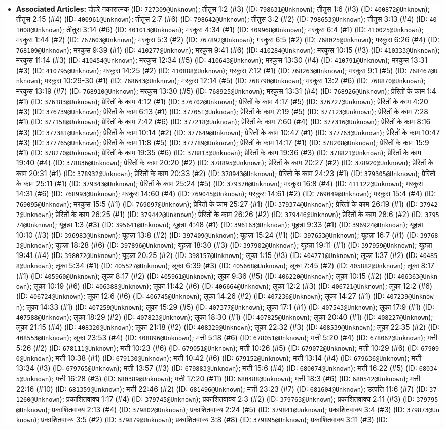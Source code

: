 * **Associated Articles:** दोहरे नकारात्मक (ID: `727309@Unknown`); तीतुस 1:2 (#3) (ID: `798631@Unknown`); तीतुस 1:6 (#3) (ID: `400872@Unknown`); तीतुस 2:15 (#4) (ID: `400961@Unknown`); तीतुस 2:7 (#6) (ID: `798642@Unknown`); तीतुस 3:2 (#2) (ID: `798653@Unknown`); तीतुस 3:13 (#4) (ID: `401008@Unknown`); तीतुस 3:14 (#6) (ID: `401013@Unknown`); मरकुस 4:34 (#1) (ID: `409968@Unknown`); मरकुस 6:4 (#1) (ID: `410025@Unknown`); मरकुस 1:44 (#2) (ID: `767603@Unknown`); मरकुस 5:3 (#2) (ID: `767892@Unknown`); मरकुस 6:5 (#2) (ID: `768025@Unknown`); मरकुस 6:26 (#4) (ID: `768109@Unknown`); मरकुस 9:39 (#1) (ID: `410277@Unknown`); मरकुस 9:41 (#6) (ID: `410284@Unknown`); मरकुस 10:15 (#3) (ID: `410333@Unknown`); मरकुस 11:14 (#3) (ID: `410454@Unknown`); मरकुस 12:34 (#5) (ID: `410643@Unknown`); मरकुस 13:30 (#4) (ID: `410791@Unknown`); मरकुस 13:31 (#3) (ID: `410795@Unknown`); मरकुस 14:25 (#2) (ID: `410888@Unknown`); मरकुस 7:12 (#1) (ID: `768263@Unknown`); मरकुस 9:1 (#5) (ID: `768467@Unknown`); मरकुस 10:29-30 (#1) (ID: `768643@Unknown`); मरकुस 12:14 (#5) (ID: `768790@Unknown`); मरकुस 13:2 (#6) (ID: `768870@Unknown`); मरकुस 13:19 (#7) (ID: `768910@Unknown`); मरकुस 13:30 (#5) (ID: `768925@Unknown`); मरकुस 13:31 (#4) (ID: `768926@Unknown`); प्रेरितों के काम 1:4 (#1) (ID: `376183@Unknown`); प्रेरितों के काम 4:12 (#1) (ID: `376702@Unknown`); प्रेरितों के काम 4:17 (#5) (ID: `376727@Unknown`); प्रेरितों के काम 4:20 (#3) (ID: `376739@Unknown`); प्रेरितों के काम 6:13 (#1) (ID: `377051@Unknown`); प्रेरितों के काम 7:19 (#5) (ID: `377123@Unknown`); प्रेरितों के काम 7:28 (#1) (ID: `377158@Unknown`); प्रेरितों के काम 7:42 (#6) (ID: `377218@Unknown`); प्रेरितों के काम 7:60 (#4) (ID: `377316@Unknown`); प्रेरितों के काम 8:16 (#3) (ID: `377381@Unknown`); प्रेरितों के काम 10:14 (#2) (ID: `377649@Unknown`); प्रेरितों के काम 10:47 (#1) (ID: `377763@Unknown`); प्रेरितों के काम 10:47 (#3) (ID: `377765@Unknown`); प्रेरितों के काम 11:8 (#5) (ID: `377789@Unknown`); प्रेरितों के काम 14:17 (#1) (ID: `378208@Unknown`); प्रेरितों के काम 15:9 (#1) (ID: `378270@Unknown`); प्रेरितों के काम 19:35 (#6) (ID: `378813@Unknown`); प्रेरितों के काम 19:36 (#3) (ID: `378821@Unknown`); प्रेरितों के काम 19:40 (#4) (ID: `378836@Unknown`); प्रेरितों के काम 20:20 (#2) (ID: `378895@Unknown`); प्रेरितों के काम 20:27 (#2) (ID: `378920@Unknown`); प्रेरितों के काम 20:31 (#1) (ID: `378932@Unknown`); प्रेरितों के काम 20:33 (#2) (ID: `378943@Unknown`); प्रेरितों के काम 24:23 (#1) (ID: `379305@Unknown`); प्रेरितों के काम 25:11 (#1) (ID: `379343@Unknown`); प्रेरितों के काम 25:24 (#5) (ID: `379370@Unknown`); मरकुस 16:8 (#4) (ID: `411122@Unknown`); मरकुस 14:31 (#6) (ID: `768993@Unknown`); मरकुस 14:60 (#4) (ID: `769045@Unknown`); मरकुस 14:61 (#2) (ID: `769049@Unknown`); मरकुस 15:4 (#4) (ID: `769095@Unknown`); मरकुस 15:5 (#1) (ID: `769097@Unknown`); प्रेरितों के काम 25:27 (#1) (ID: `379374@Unknown`); प्रेरितों के काम 26:19 (#1) (ID: `379427@Unknown`); प्रेरितों के काम 26:25 (#1) (ID: `379442@Unknown`); प्रेरितों के काम 26:26 (#2) (ID: `379446@Unknown`); प्रेरितों के काम 28:6 (#2) (ID: `379574@Unknown`); यूहन्ना 1:3 (#3) (ID: `395641@Unknown`); यूहन्ना 4:48 (#1) (ID: `396163@Unknown`); यूहन्ना 9:33 (#1) (ID: `396924@Unknown`); यूहन्ना 10:10 (#3) (ID: `396983@Unknown`); यूहन्ना 13:8 (#2) (ID: `397409@Unknown`); यूहन्ना 15:24 (#1) (ID: `397653@Unknown`); यूहन्ना 16:7 (#1) (ID: `397683@Unknown`); यूहन्ना 18:28 (#6) (ID: `397896@Unknown`); यूहन्ना 18:30 (#3) (ID: `397902@Unknown`); यूहन्ना 19:11 (#1) (ID: `397959@Unknown`); यूहन्ना 19:41 (#4) (ID: `398072@Unknown`); यूहन्ना 20:25 (#2) (ID: `398157@Unknown`); लूका 1:15 (#3) (ID: `404771@Unknown`); लूका 1:37 (#2) (ID: `404858@Unknown`); लूका 5:34 (#1) (ID: `405527@Unknown`); लूका 6:39 (#3) (ID: `405668@Unknown`); लूका 7:45 (#2) (ID: `405882@Unknown`); लूका 8:17 (#1) (ID: `405960@Unknown`); लूका 8:17 (#2) (ID: `405961@Unknown`); लूका 9:36 (#5) (ID: `406220@Unknown`); लूका 10:15 (#2) (ID: `406363@Unknown`); लूका 10:19 (#6) (ID: `406388@Unknown`); लूका 11:42 (#6) (ID: `406664@Unknown`); लूका 12:2 (#3) (ID: `406721@Unknown`); लूका 12:2 (#6) (ID: `406724@Unknown`); लूका 12:6 (#6) (ID: `406745@Unknown`); लूका 14:26 (#2) (ID: `407236@Unknown`); लूका 14:27 (#1) (ID: `407239@Unknown`); लूका 14:33 (#1) (ID: `407259@Unknown`); लूका 15:29 (#5) (ID: `407377@Unknown`); लूका 17:1 (#1) (ID: `407543@Unknown`); लूका 17:9 (#1) (ID: `407588@Unknown`); लूका 18:29 (#2) (ID: `407823@Unknown`); लूका 18:30 (#1) (ID: `407825@Unknown`); लूका 20:40 (#1) (ID: `408227@Unknown`); लूका 21:15 (#4) (ID: `408320@Unknown`); लूका 21:18 (#2) (ID: `408329@Unknown`); लूका 22:32 (#3) (ID: `408539@Unknown`); लूका 22:35 (#2) (ID: `408553@Unknown`); लूका 23:53 (#4) (ID: `408896@Unknown`); मत्ती 5:18 (#6) (ID: `678051@Unknown`); मत्ती 5:20 (#4) (ID: `678062@Unknown`); मत्ती 5:26 (#2) (ID: `678111@Unknown`); मत्ती 10:23 (#6) (ID: `679051@Unknown`); मत्ती 10:26 (#5) (ID: `679072@Unknown`); मत्ती 10:29 (#6) (ID: `679090@Unknown`); मत्ती 10:38 (#1) (ID: `679130@Unknown`); मत्ती 10:42 (#6) (ID: `679152@Unknown`); मत्ती 13:14 (#4) (ID: `679636@Unknown`); मत्ती 13:34 (#3) (ID: `679765@Unknown`); मत्ती 13:57 (#3) (ID: `679883@Unknown`); मत्ती 15:6 (#4) (ID: `680074@Unknown`); मत्ती 16:22 (#5) (ID: `680345@Unknown`); मत्ती 16:28 (#3) (ID: `680389@Unknown`); मत्ती 17:20 (#11) (ID: `680488@Unknown`); मत्ती 18:3 (#6) (ID: `680542@Unknown`); मत्ती 22:16 (#10) (ID: `681359@Unknown`); मत्ती 22:46 (#2) (ID: `681496@Unknown`); मत्ती 23:23 (#7) (ID: `681604@Unknown`); उत्पत्ति 11:6 (#7) (ID: `371260@Unknown`); प्रकाशितवाक्य 1:17 (#4) (ID: `379745@Unknown`); प्रकाशितवाक्य 2:3 (#2) (ID: `379763@Unknown`); प्रकाशितवाक्य 2:11 (#3) (ID: `379795@Unknown`); प्रकाशितवाक्य 2:13 (#4) (ID: `379802@Unknown`); प्रकाशितवाक्य 2:24 (#5) (ID: `379841@Unknown`); प्रकाशितवाक्य 3:4 (#3) (ID: `379873@Unknown`); प्रकाशितवाक्य 3:5 (#2) (ID: `379879@Unknown`); प्रकाशितवाक्य 3:8 (#8) (ID: `379895@Unknown`); प्रकाशितवाक्य 3:11 (#3) (ID: